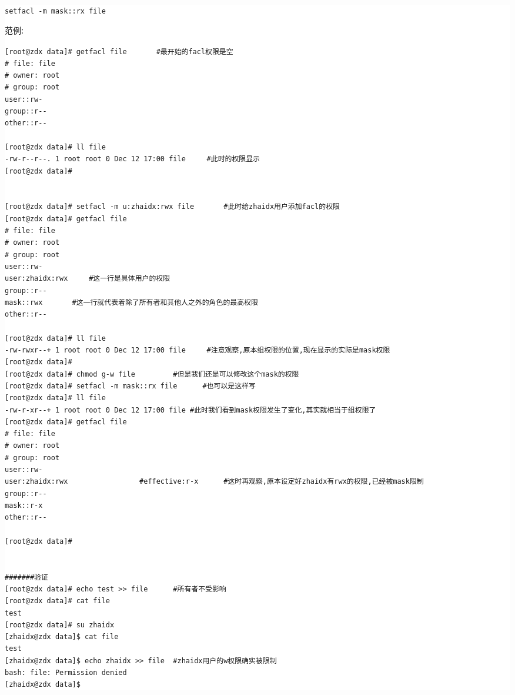 ```
setfacl -m mask::rx file
```

范例:

```
[root@zdx data]# getfacl file 		#最开始的facl权限是空
# file: file
# owner: root
# group: root
user::rw-
group::r--
other::r--

[root@zdx data]# ll file 
-rw-r--r--. 1 root root 0 Dec 12 17:00 file		#此时的权限显示
[root@zdx data]# 


[root@zdx data]# setfacl -m u:zhaidx:rwx file 		#此时给zhaidx用户添加facl的权限
[root@zdx data]# getfacl file 
# file: file
# owner: root
# group: root
user::rw-
user:zhaidx:rwx		#这一行是具体用户的权限
group::r--
mask::rwx		#这一行就代表着除了所有者和其他人之外的角色的最高权限
other::r--

[root@zdx data]# ll file 
-rw-rwxr--+ 1 root root 0 Dec 12 17:00 file		#注意观察,原本组权限的位置,现在显示的实际是mask权限
[root@zdx data]# 
[root@zdx data]# chmod g-w file 		#但是我们还是可以修改这个mask的权限
[root@zdx data]# setfacl -m mask::rx file      #也可以是这样写
[root@zdx data]# ll file 
-rw-r-xr--+ 1 root root 0 Dec 12 17:00 file	#此时我们看到mask权限发生了变化,其实就相当于组权限了
[root@zdx data]# getfacl file 
# file: file
# owner: root
# group: root
user::rw-
user:zhaidx:rwx                 #effective:r-x		#这时再观察,原本设定好zhaidx有rwx的权限,已经被mask限制
group::r--
mask::r-x
other::r--

[root@zdx data]# 


#######验证
[root@zdx data]# echo test >> file 		#所有者不受影响
[root@zdx data]# cat file 
test
[root@zdx data]# su zhaidx
[zhaidx@zdx data]$ cat file 
test
[zhaidx@zdx data]$ echo zhaidx >> file 	#zhaidx用户的w权限确实被限制
bash: file: Permission denied
[zhaidx@zdx data]$ 
```
